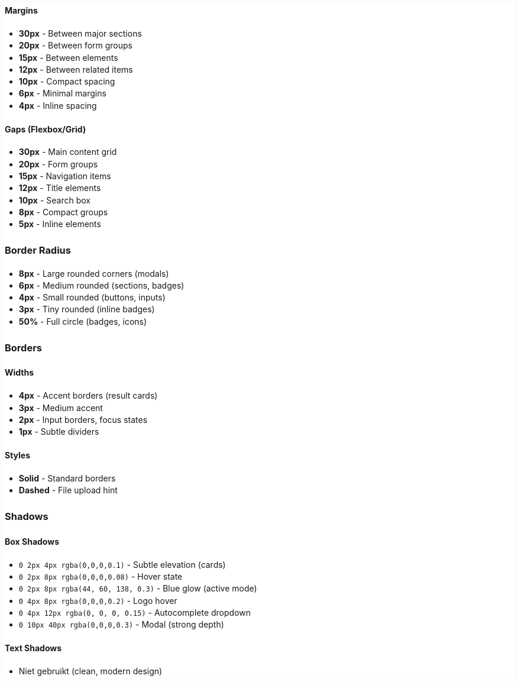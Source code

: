 #### **Margins**
- **30px** - Between major sections
- **20px** - Between form groups
- **15px** - Between elements
- **12px** - Between related items
- **10px** - Compact spacing
- **6px** - Minimal margins
- **4px** - Inline spacing

#### **Gaps** (Flexbox/Grid)
- **30px** - Main content grid
- **20px** - Form groups
- **15px** - Navigation items
- **12px** - Title elements
- **10px** - Search box
- **8px** - Compact groups
- **5px** - Inline elements

### **Border Radius**

- **8px** - Large rounded corners (modals)
- **6px** - Medium rounded (sections, badges)
- **4px** - Small rounded (buttons, inputs)
- **3px** - Tiny rounded (inline badges)
- **50%** - Full circle (badges, icons)

### **Borders**

#### **Widths**
- **4px** - Accent borders (result cards)
- **3px** - Medium accent
- **2px** - Input borders, focus states
- **1px** - Subtle dividers

#### **Styles**
- **Solid** - Standard borders
- **Dashed** - File upload hint

### **Shadows**

#### **Box Shadows**
- `0 2px 4px rgba(0,0,0,0.1)` - Subtle elevation (cards)
- `0 2px 8px rgba(0,0,0,0.08)` - Hover state
- `0 2px 8px rgba(44, 60, 138, 0.3)` - Blue glow (active mode)
- `0 4px 8px rgba(0,0,0,0.2)` - Logo hover
- `0 4px 12px rgba(0, 0, 0, 0.15)` - Autocomplete dropdown
- `0 10px 40px rgba(0,0,0,0.3)` - Modal (strong depth)

#### **Text Shadows**
- Niet gebruikt (clean, modern design)
